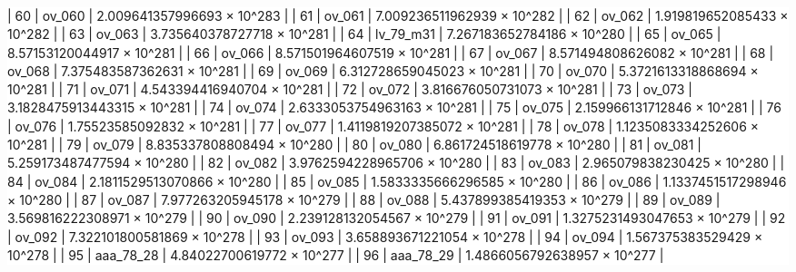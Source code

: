 | 60 | ov_060 | 2.009641357996693 × 10^283 |
| 61 | ov_061 | 7.009236511962939 × 10^282 |
| 62 | ov_062 | 1.919819652085433 × 10^282 |
| 63 | ov_063 | 3.735640378727718 × 10^281 |
| 64 | lv_79_m31 | 7.267183652784186 × 10^280 |
| 65 | ov_065 | 8.57153120044917 × 10^281 |
| 66 | ov_066 | 8.571501964607519 × 10^281 |
| 67 | ov_067 | 8.571494808626082 × 10^281 |
| 68 | ov_068 | 7.375483587362631 × 10^281 |
| 69 | ov_069 | 6.312728659045023 × 10^281 |
| 70 | ov_070 | 5.3721613318868694 × 10^281 |
| 71 | ov_071 | 4.543394416940704 × 10^281 |
| 72 | ov_072 | 3.816676050731073 × 10^281 |
| 73 | ov_073 | 3.1828475913443315 × 10^281 |
| 74 | ov_074 | 2.6333053754963163 × 10^281 |
| 75 | ov_075 | 2.159966131712846 × 10^281 |
| 76 | ov_076 | 1.75523585092832 × 10^281 |
| 77 | ov_077 | 1.4119819207385072 × 10^281 |
| 78 | ov_078 | 1.1235083334252606 × 10^281 |
| 79 | ov_079 | 8.835337808808494 × 10^280 |
| 80 | ov_080 | 6.861724518619778 × 10^280 |
| 81 | ov_081 | 5.259173487477594 × 10^280 |
| 82 | ov_082 | 3.9762594228965706 × 10^280 |
| 83 | ov_083 | 2.965079838230425 × 10^280 |
| 84 | ov_084 | 2.1811529513070866 × 10^280 |
| 85 | ov_085 | 1.5833335666296585 × 10^280 |
| 86 | ov_086 | 1.1337451517298946 × 10^280 |
| 87 | ov_087 | 7.977263205945178 × 10^279 |
| 88 | ov_088 | 5.437899385419353 × 10^279 |
| 89 | ov_089 | 3.569816222308971 × 10^279 |
| 90 | ov_090 | 2.239128132054567 × 10^279 |
| 91 | ov_091 | 1.3275231493047653 × 10^279 |
| 92 | ov_092 | 7.322101800581869 × 10^278 |
| 93 | ov_093 | 3.658893671221054 × 10^278 |
| 94 | ov_094 | 1.567375383529429 × 10^278 |
| 95 | aaa_78_28 | 4.84022700619772 × 10^277 |
| 96 | aaa_78_29 | 1.4866056792638957 × 10^277 |